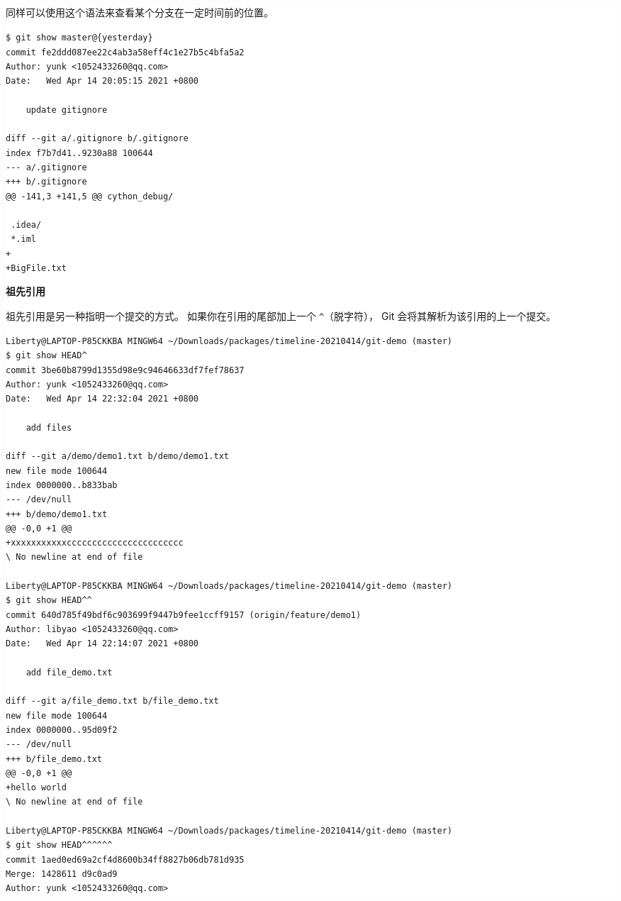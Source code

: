 同样可以使用这个语法来查看某个分支在一定时间前的位置。

```shell
$ git show master@{yesterday}
commit fe2ddd087ee22c4ab3a58eff4c1e27b5c4bfa5a2
Author: yunk <1052433260@qq.com>
Date:   Wed Apr 14 20:05:15 2021 +0800

    update gitignore

diff --git a/.gitignore b/.gitignore
index f7b7d41..9230a88 100644
--- a/.gitignore
+++ b/.gitignore
@@ -141,3 +141,5 @@ cython_debug/

 .idea/
 *.iml
+
+BigFile.txt
```

**祖先引用**

祖先引用是另一种指明一个提交的方式。 如果你在引用的尾部加上一个 `^`（脱字符）， Git 会将其解析为该引用的上一个提交。 

```shell
Liberty@LAPTOP-P85CKKBA MINGW64 ~/Downloads/packages/timeline-20210414/git-demo (master)
$ git show HEAD^
commit 3be60b8799d1355d98e9c94646633df7fef78637
Author: yunk <1052433260@qq.com>
Date:   Wed Apr 14 22:32:04 2021 +0800

    add files

diff --git a/demo/demo1.txt b/demo/demo1.txt
new file mode 100644
index 0000000..b833bab
--- /dev/null
+++ b/demo/demo1.txt
@@ -0,0 +1 @@
+xxxxxxxxxxxccccccccccccccccccccccc
\ No newline at end of file

Liberty@LAPTOP-P85CKKBA MINGW64 ~/Downloads/packages/timeline-20210414/git-demo (master)
$ git show HEAD^^
commit 640d785f49bdf6c903699f9447b9fee1ccff9157 (origin/feature/demo1)
Author: libyao <1052433260@qq.com>
Date:   Wed Apr 14 22:14:07 2021 +0800

    add file_demo.txt

diff --git a/file_demo.txt b/file_demo.txt
new file mode 100644
index 0000000..95d09f2
--- /dev/null
+++ b/file_demo.txt
@@ -0,0 +1 @@
+hello world
\ No newline at end of file

Liberty@LAPTOP-P85CKKBA MINGW64 ~/Downloads/packages/timeline-20210414/git-demo (master)
$ git show HEAD^^^^^^
commit 1aed0ed69a2cf4d8600b34ff8827b06db781d935
Merge: 1428611 d9c0ad9
Author: yunk <1052433260@qq.com>
```